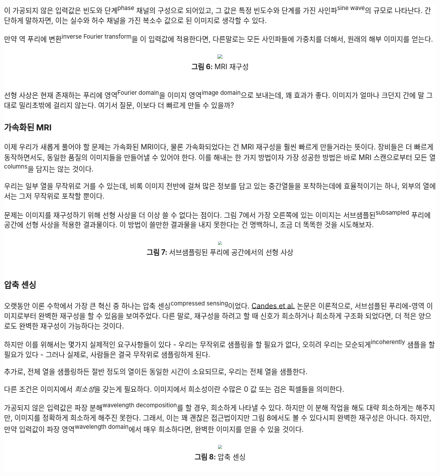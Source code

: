 이 가공되지 않은 입력값은 빈도와 단계<sup>phase</sup> 채널의 구성으로 되어있고, 그 값은 특정 빈도수와 단계를 가진 사인파<sup>sine wave</sup>의 규모로 나타난다. 간단하게 말하자면, 이는 실수와 허수 채널을 가진 복소수 값으로 된 이미지로 생각할 수 있다.

만약 역 푸리에 변환<sup>inverse Fourier transform</sup>을 이 입력값에 적용한다면, 다른말로는 모든 사인파들에 가중치를 더해서, 원래의 해부 이미지를 얻는다. 

<center>
<img src="{{site.baseurl}}/images/week05/05-2/5_2_mri.png" style="zoom:60%"/><br>
<b>그림 6: </b>MRI 재구성
</center><br>

선형 사상은 현재 존재하는 푸리에 영역<sup>Fourier domain</sup>을 이미지 영역<sup>image domain</sup>으로 보내는데, 꽤 효과가 좋다. 이미지가 얼마나 크던지 간에 말 그대로 밀리초밖에 걸리지 않는다. 여기서 질문, 이보다 더 빠르게 만들 수 있을까?





### 가속화된 MRI

이제 우리가 새롭게 풀어야 할 문제는 가속화된 MRI이다, 물론 가속화되었다는 건 MRI 재구성을 훨씬 빠르게 만들거라는 뜻이다. 장비들은 더 빠르게 동작하면서도, 동일한 품질의 이미지들을 만들어낼 수 있어야 한다. 이를 해내는 한 가지 방법이자 가장 성공한 방법은 바로 MRI 스캔으로부터 모든 열<sup>columns</sup>을 담지는 않는 것이다.

우리는 일부 열을 무작위로 거를 수 있는데, 비록 이미지 전반에 걸쳐 많은 정보를 담고 있는 중간열들을 포착하는데에 효율적이기는 하나, 외부의 열에서는 그저 무작위로 포착할 뿐이다. 

문제는 이미지를 재구성하기 위해 선형 사상을 더 이상 쓸 수 없다는 점이다. 그림 7에서 가장 오른쪽에 있는 이미지는  서브샘플된<sup>subsampled</sup> 푸리에 공간에 선형 사상을 적용한 결과물이다. 이 방법이 쓸만한 결과물을 내지 못한다는 건 명백하니, 조금 더 똑똑한 것을 시도해보자.

<center>
<img src="{{site.baseurl}}/images/week05/05-2/5_2_acc_mri.png" style="zoom:45%"><br>
<b>그림 7: </b>서브샘플링된 푸리에 공간에서의 선형 사상
</center><br>




 
### 압축 센싱

오랫동안 이론 수학에서 가장 큰 혁신 중 하나는 압축 센싱<sup>compressed sensing</sup>이었다. <a href="https://arxiv.org/pdf/math/0503066.pdf">Candes et al.</a> 논문은 이론적으로, 서브섬플된 푸리에-영역 이미지로부터 완벽한 재구성을 할 수 있음을 보여주었다. 다른 말로, 재구성을 하려고 할 때 신호가 희소하거나 희소하게 구조화 되었다면, 더 적은 양으로도 완벽한 재구성이 가능하다는 것이다. 

하지만 이를 위해서는 몇가지 실제적인 요구사항들이 있다 - 우리는 무작위로 샘플링을 할 필요가 없다, 오히려 우리는 모순되게<sup>incoherently</sup> 샘플을 할 필요가 있다 - 그러나 실제로, 사람들은 결국 무작위로 샘플링하게 된다.

추가로, 전체 열을 샘플링하든 절반 정도의 열이든 동일한 시간이 소요되므로, 우리는 전체 열을 샘플한다. 

다른 조건은 이미지에서 *희소성*을 갖는게 필요하다. 이미지에서 희소성이란 수많은 0 값 또는 검은 픽셀들을 의미한다. 

가공되지 않은 입력값은 파장 분해<sup>wavelength decomposition</sup>를 할 경우, 희소하게 나타낼 수 있다. 하지만 이 분해 작업을 해도 대략 희소하게는 해주지만, 이미지를 정확하게 희소하게 해주진 못한다. 그래서, 이는 꽤 괜찮은 접근법이지만 그림 8에서도 볼 수 있다시피 완벽한 재구성은 아니다. 하지만, 만약 입력값이 파장 영역<sup>wavelength domain</sup>에서 매우 희소하다면, 완벽한 이미지를 얻을 수 있을 것이다.

<center>
<img src="{{site.baseurl}}/images/week05/05-2/5_2_comp_sensing.png" style="zoom:50%"><br>
<b>그림 8: </b>압축 센싱
</center><br>
